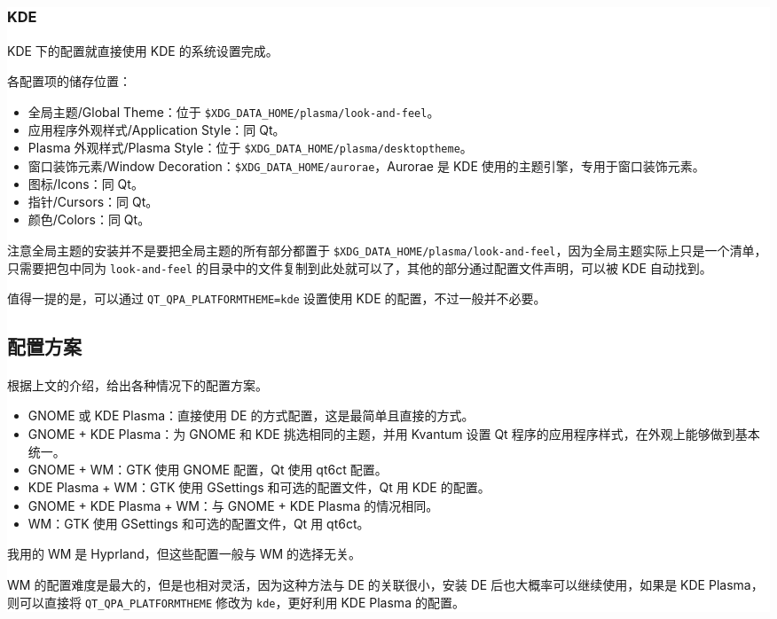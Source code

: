 ### KDE

KDE 下的配置就直接使用 KDE 的系统设置完成。

各配置项的储存位置：

- 全局主题/Global Theme：位于 `$XDG_DATA_HOME/plasma/look-and-feel`。
- 应用程序外观样式/Application Style：同 Qt。
- Plasma 外观样式/Plasma Style：位于 `$XDG_DATA_HOME/plasma/desktoptheme`。
- 窗口装饰元素/Window Decoration：`$XDG_DATA_HOME/aurorae`，Aurorae 是 KDE 使用的主题引擎，专用于窗口装饰元素。
- 图标/Icons：同 Qt。
- 指针/Cursors：同 Qt。
- 颜色/Colors：同 Qt。

注意全局主题的安装并不是要把全局主题的所有部分都置于 `$XDG_DATA_HOME/plasma/look-and-feel`，因为全局主题实际上只是一个清单，只需要把包中同为 `look-and-feel` 的目录中的文件复制到此处就可以了，其他的部分通过配置文件声明，可以被 KDE 自动找到。

值得一提的是，可以通过 `QT_QPA_PLATFORMTHEME=kde` 设置使用 KDE 的配置，不过一般并不必要。

## 配置方案

根据上文的介绍，给出各种情况下的配置方案。

- GNOME 或 KDE Plasma：直接使用 DE 的方式配置，这是最简单且直接的方式。
- GNOME + KDE Plasma：为 GNOME 和 KDE 挑选相同的主题，并用 Kvantum 设置 Qt 程序的应用程序样式，在外观上能够做到基本统一。
- GNOME + WM：GTK 使用 GNOME 配置，Qt 使用 qt6ct 配置。
- KDE Plasma + WM：GTK 使用 GSettings 和可选的配置文件，Qt 用 KDE 的配置。
- GNOME + KDE Plasma + WM：与 GNOME + KDE Plasma 的情况相同。
- WM：GTK 使用 GSettings 和可选的配置文件，Qt 用 qt6ct。

我用的 WM 是 Hyprland，但这些配置一般与 WM 的选择无关。

WM 的配置难度是最大的，但是也相对灵活，因为这种方法与 DE 的关联很小，安装 DE 后也大概率可以继续使用，如果是 KDE Plasma，则可以直接将 `QT_QPA_PLATFORMTHEME` 修改为 `kde`，更好利用 KDE Plasma 的配置。
